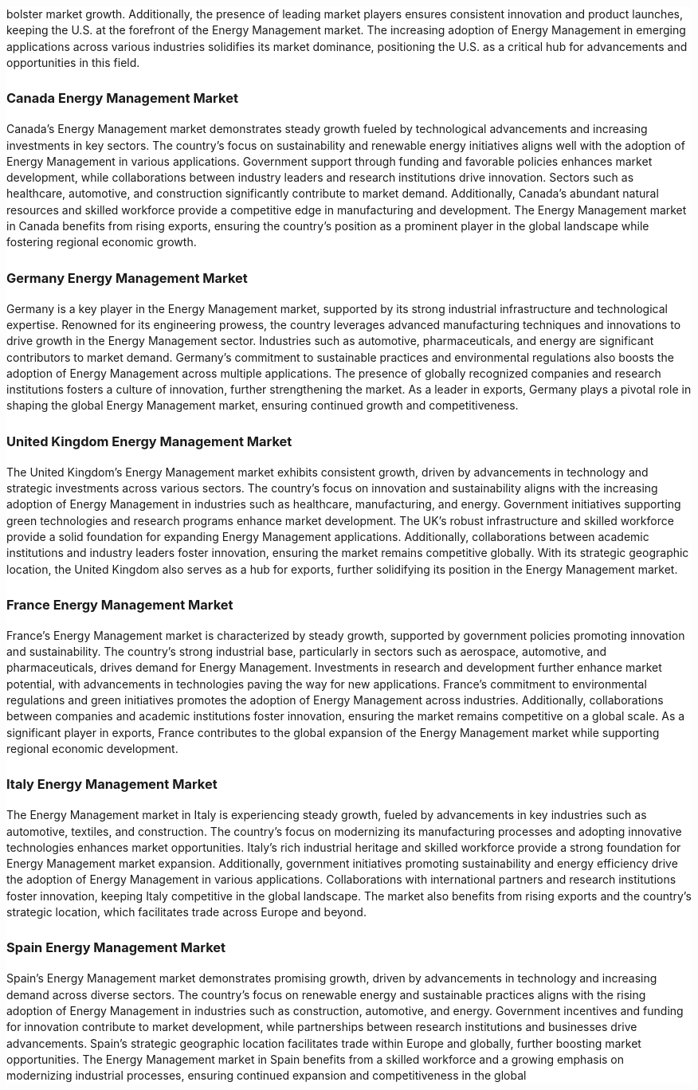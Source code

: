 bolster market growth. Additionally, the presence of leading market players ensures consistent innovation and product launches, keeping the U.S. at the forefront of the Energy Management market. The increasing adoption of Energy Management in emerging applications across various industries solidifies its market dominance, positioning the U.S. as a critical hub for advancements and opportunities in this field.</p><h3>Canada Energy Management Market</h3><p>Canada&rsquo;s Energy Management market demonstrates steady growth fueled by technological advancements and increasing investments in key sectors. The country&rsquo;s focus on sustainability and renewable energy initiatives aligns well with the adoption of Energy Management in various applications. Government support through funding and favorable policies enhances market development, while collaborations between industry leaders and research institutions drive innovation. Sectors such as healthcare, automotive, and construction significantly contribute to market demand. Additionally, Canada&rsquo;s abundant natural resources and skilled workforce provide a competitive edge in manufacturing and development. The Energy Management market in Canada benefits from rising exports, ensuring the country&rsquo;s position as a prominent player in the global landscape while fostering regional economic growth.</p><h3>Germany Energy Management Market</h3><p>Germany is a key player in the Energy Management market, supported by its strong industrial infrastructure and technological expertise. Renowned for its engineering prowess, the country leverages advanced manufacturing techniques and innovations to drive growth in the Energy Management sector. Industries such as automotive, pharmaceuticals, and energy are significant contributors to market demand. Germany&rsquo;s commitment to sustainable practices and environmental regulations also boosts the adoption of Energy Management across multiple applications. The presence of globally recognized companies and research institutions fosters a culture of innovation, further strengthening the market. As a leader in exports, Germany plays a pivotal role in shaping the global Energy Management market, ensuring continued growth and competitiveness.</p><h3>United Kingdom Energy Management Market</h3><p>The United Kingdom&rsquo;s Energy Management market exhibits consistent growth, driven by advancements in technology and strategic investments across various sectors. The country&rsquo;s focus on innovation and sustainability aligns with the increasing adoption of Energy Management in industries such as healthcare, manufacturing, and energy. Government initiatives supporting green technologies and research programs enhance market development. The UK&rsquo;s robust infrastructure and skilled workforce provide a solid foundation for expanding Energy Management applications. Additionally, collaborations between academic institutions and industry leaders foster innovation, ensuring the market remains competitive globally. With its strategic geographic location, the United Kingdom also serves as a hub for exports, further solidifying its position in the Energy Management market.</p><h3>France Energy Management Market</h3><p>France&rsquo;s Energy Management market is characterized by steady growth, supported by government policies promoting innovation and sustainability. The country&rsquo;s strong industrial base, particularly in sectors such as aerospace, automotive, and pharmaceuticals, drives demand for Energy Management. Investments in research and development further enhance market potential, with advancements in technologies paving the way for new applications. France&rsquo;s commitment to environmental regulations and green initiatives promotes the adoption of Energy Management across industries. Additionally, collaborations between companies and academic institutions foster innovation, ensuring the market remains competitive on a global scale. As a significant player in exports, France contributes to the global expansion of the Energy Management market while supporting regional economic development.</p><h3>Italy Energy Management Market</h3><p>The Energy Management market in Italy is experiencing steady growth, fueled by advancements in key industries such as automotive, textiles, and construction. The country&rsquo;s focus on modernizing its manufacturing processes and adopting innovative technologies enhances market opportunities. Italy&rsquo;s rich industrial heritage and skilled workforce provide a strong foundation for Energy Management market expansion. Additionally, government initiatives promoting sustainability and energy efficiency drive the adoption of Energy Management in various applications. Collaborations with international partners and research institutions foster innovation, keeping Italy competitive in the global landscape. The market also benefits from rising exports and the country&rsquo;s strategic location, which facilitates trade across Europe and beyond.</p><h3>Spain Energy Management Market</h3><p>Spain&rsquo;s Energy Management market demonstrates promising growth, driven by advancements in technology and increasing demand across diverse sectors. The country&rsquo;s focus on renewable energy and sustainable practices aligns with the rising adoption of Energy Management in industries such as construction, automotive, and energy. Government incentives and funding for innovation contribute to market development, while partnerships between research institutions and businesses drive advancements. Spain&rsquo;s strategic geographic location facilitates trade within Europe and globally, further boosting market opportunities. The Energy Management market in Spain benefits from a skilled workforce and a growing emphasis on modernizing industrial processes, ensuring continued expansion and competitiveness in the global